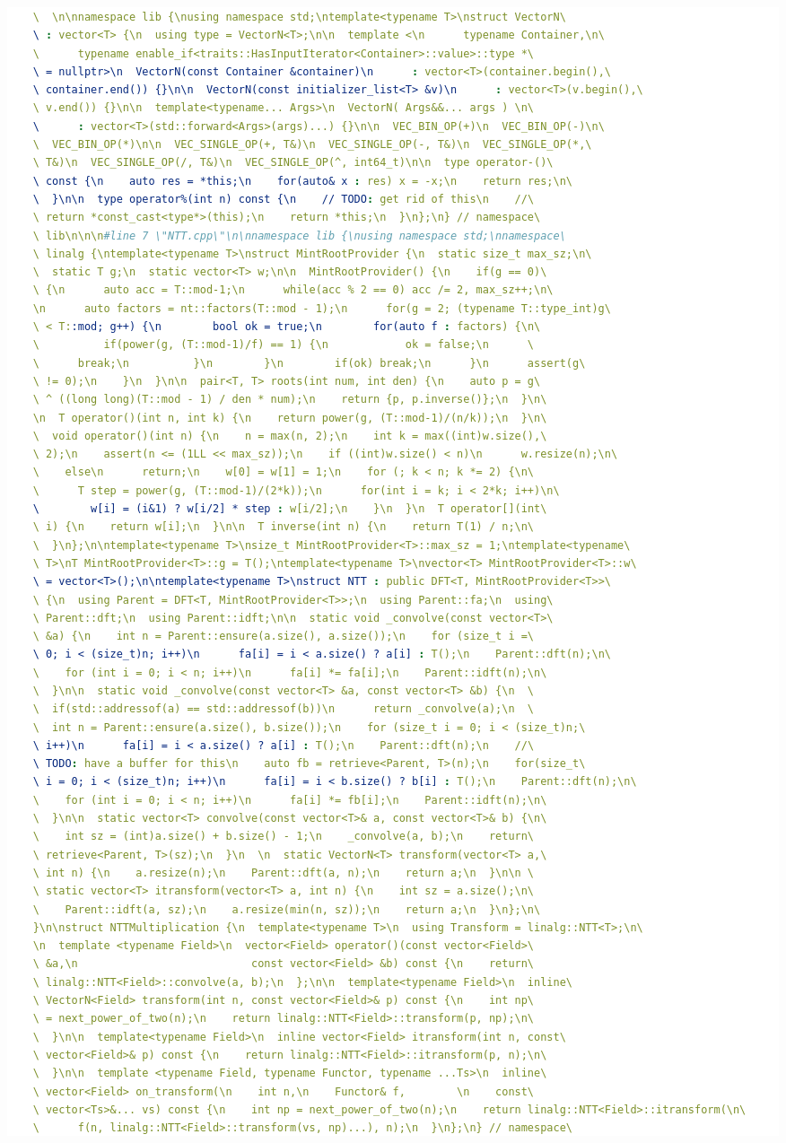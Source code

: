 ```yaml
    \  \n\nnamespace lib {\nusing namespace std;\ntemplate<typename T>\nstruct VectorN\
    \ : vector<T> {\n  using type = VectorN<T>;\n\n  template <\n      typename Container,\n\
    \      typename enable_if<traits::HasInputIterator<Container>::value>::type *\
    \ = nullptr>\n  VectorN(const Container &container)\n      : vector<T>(container.begin(),\
    \ container.end()) {}\n\n  VectorN(const initializer_list<T> &v)\n      : vector<T>(v.begin(),\
    \ v.end()) {}\n\n  template<typename... Args>\n  VectorN( Args&&... args ) \n\
    \      : vector<T>(std::forward<Args>(args)...) {}\n\n  VEC_BIN_OP(+)\n  VEC_BIN_OP(-)\n\
    \  VEC_BIN_OP(*)\n\n  VEC_SINGLE_OP(+, T&)\n  VEC_SINGLE_OP(-, T&)\n  VEC_SINGLE_OP(*,\
    \ T&)\n  VEC_SINGLE_OP(/, T&)\n  VEC_SINGLE_OP(^, int64_t)\n\n  type operator-()\
    \ const {\n    auto res = *this;\n    for(auto& x : res) x = -x;\n    return res;\n\
    \  }\n\n  type operator%(int n) const {\n    // TODO: get rid of this\n    //\
    \ return *const_cast<type*>(this);\n    return *this;\n  }\n};\n} // namespace\
    \ lib\n\n\n#line 7 \"NTT.cpp\"\n\nnamespace lib {\nusing namespace std;\nnamespace\
    \ linalg {\ntemplate<typename T>\nstruct MintRootProvider {\n  static size_t max_sz;\n\
    \  static T g;\n  static vector<T> w;\n\n  MintRootProvider() {\n    if(g == 0)\
    \ {\n      auto acc = T::mod-1;\n      while(acc % 2 == 0) acc /= 2, max_sz++;\n\
    \n      auto factors = nt::factors(T::mod - 1);\n      for(g = 2; (typename T::type_int)g\
    \ < T::mod; g++) {\n        bool ok = true;\n        for(auto f : factors) {\n\
    \          if(power(g, (T::mod-1)/f) == 1) {\n            ok = false;\n      \
    \      break;\n          }\n        }\n        if(ok) break;\n      }\n      assert(g\
    \ != 0);\n    }\n  }\n\n  pair<T, T> roots(int num, int den) {\n    auto p = g\
    \ ^ ((long long)(T::mod - 1) / den * num);\n    return {p, p.inverse()};\n  }\n\
    \n  T operator()(int n, int k) {\n    return power(g, (T::mod-1)/(n/k));\n  }\n\
    \  void operator()(int n) {\n    n = max(n, 2);\n    int k = max((int)w.size(),\
    \ 2);\n    assert(n <= (1LL << max_sz));\n    if ((int)w.size() < n)\n      w.resize(n);\n\
    \    else\n      return;\n    w[0] = w[1] = 1;\n    for (; k < n; k *= 2) {\n\
    \      T step = power(g, (T::mod-1)/(2*k));\n      for(int i = k; i < 2*k; i++)\n\
    \        w[i] = (i&1) ? w[i/2] * step : w[i/2];\n    }\n  }\n  T operator[](int\
    \ i) {\n    return w[i];\n  }\n\n  T inverse(int n) {\n    return T(1) / n;\n\
    \  }\n};\n\ntemplate<typename T>\nsize_t MintRootProvider<T>::max_sz = 1;\ntemplate<typename\
    \ T>\nT MintRootProvider<T>::g = T();\ntemplate<typename T>\nvector<T> MintRootProvider<T>::w\
    \ = vector<T>();\n\ntemplate<typename T>\nstruct NTT : public DFT<T, MintRootProvider<T>>\
    \ {\n  using Parent = DFT<T, MintRootProvider<T>>;\n  using Parent::fa;\n  using\
    \ Parent::dft;\n  using Parent::idft;\n\n  static void _convolve(const vector<T>\
    \ &a) {\n    int n = Parent::ensure(a.size(), a.size());\n    for (size_t i =\
    \ 0; i < (size_t)n; i++)\n      fa[i] = i < a.size() ? a[i] : T();\n    Parent::dft(n);\n\
    \    for (int i = 0; i < n; i++)\n      fa[i] *= fa[i];\n    Parent::idft(n);\n\
    \  }\n\n  static void _convolve(const vector<T> &a, const vector<T> &b) {\n  \
    \  if(std::addressof(a) == std::addressof(b))\n      return _convolve(a);\n  \
    \  int n = Parent::ensure(a.size(), b.size());\n    for (size_t i = 0; i < (size_t)n;\
    \ i++)\n      fa[i] = i < a.size() ? a[i] : T();\n    Parent::dft(n);\n    //\
    \ TODO: have a buffer for this\n    auto fb = retrieve<Parent, T>(n);\n    for(size_t\
    \ i = 0; i < (size_t)n; i++)\n      fa[i] = i < b.size() ? b[i] : T();\n    Parent::dft(n);\n\
    \    for (int i = 0; i < n; i++)\n      fa[i] *= fb[i];\n    Parent::idft(n);\n\
    \  }\n\n  static vector<T> convolve(const vector<T>& a, const vector<T>& b) {\n\
    \    int sz = (int)a.size() + b.size() - 1;\n    _convolve(a, b);\n    return\
    \ retrieve<Parent, T>(sz);\n  }\n  \n  static VectorN<T> transform(vector<T> a,\
    \ int n) {\n    a.resize(n);\n    Parent::dft(a, n);\n    return a;\n  }\n\n \
    \ static vector<T> itransform(vector<T> a, int n) {\n    int sz = a.size();\n\
    \    Parent::idft(a, sz);\n    a.resize(min(n, sz));\n    return a;\n  }\n};\n\
    }\n\nstruct NTTMultiplication {\n  template<typename T>\n  using Transform = linalg::NTT<T>;\n\
    \n  template <typename Field>\n  vector<Field> operator()(const vector<Field>\
    \ &a,\n                           const vector<Field> &b) const {\n    return\
    \ linalg::NTT<Field>::convolve(a, b);\n  };\n\n  template<typename Field>\n  inline\
    \ VectorN<Field> transform(int n, const vector<Field>& p) const {\n    int np\
    \ = next_power_of_two(n);\n    return linalg::NTT<Field>::transform(p, np);\n\
    \  }\n\n  template<typename Field>\n  inline vector<Field> itransform(int n, const\
    \ vector<Field>& p) const {\n    return linalg::NTT<Field>::itransform(p, n);\n\
    \  }\n\n  template <typename Field, typename Functor, typename ...Ts>\n  inline\
    \ vector<Field> on_transform(\n    int n,\n    Functor& f,        \n    const\
    \ vector<Ts>&... vs) const {\n    int np = next_power_of_two(n);\n    return linalg::NTT<Field>::itransform(\n\
    \      f(n, linalg::NTT<Field>::transform(vs, np)...), n);\n  }\n};\n} // namespace\
```